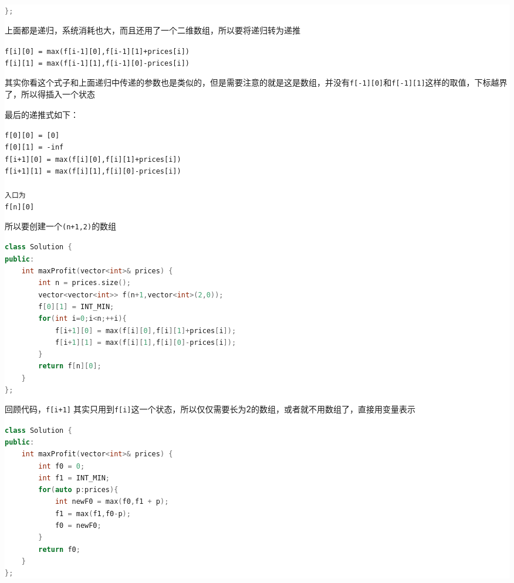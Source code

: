 ```cpp
};
```

上面都是递归，系统消耗也大，而且还用了一个二维数组，所以要将递归转为递推

```
f[i][0] = max(f[i-1][0],f[i-1][1]+prices[i])
f[i][1] = max(f[i-1][1],f[i-1][0]-prices[i])
```

其实你看这个式子和上面递归中传递的参数也是类似的，但是需要注意的就是这是数组，并没有`f[-1][0]`和`f[-1][1]`这样的取值，下标越界了，所以得插入一个状态

最后的递推式如下：

```
f[0][0] = [0]
f[0][1] = -inf
f[i+1][0] = max(f[i][0],f[i][1]+prices[i])
f[i+1][1] = max(f[i][1],f[i][0]-prices[i])

入口为
f[n][0]
```

所以要创建一个`(n+1,2)`的数组

```cpp
class Solution {
public:
    int maxProfit(vector<int>& prices) {
        int n = prices.size();
        vector<vector<int>> f(n+1,vector<int>(2,0));
        f[0][1] = INT_MIN;
        for(int i=0;i<n;++i){
            f[i+1][0] = max(f[i][0],f[i][1]+prices[i]);
            f[i+1][1] = max(f[i][1],f[i][0]-prices[i]);
        }
        return f[n][0];
    }
};
```



回顾代码，`f[i+1]` 其实只用到`f[i]`这一个状态，所以仅仅需要长为2的数组，或者就不用数组了，直接用变量表示

```cpp
class Solution {
public:
    int maxProfit(vector<int>& prices) {
        int f0 = 0;
        int f1 = INT_MIN;
        for(auto p:prices){
            int newF0 = max(f0,f1 + p);
            f1 = max(f1,f0-p);
            f0 = newF0;
        }
        return f0;
    }
};
```
